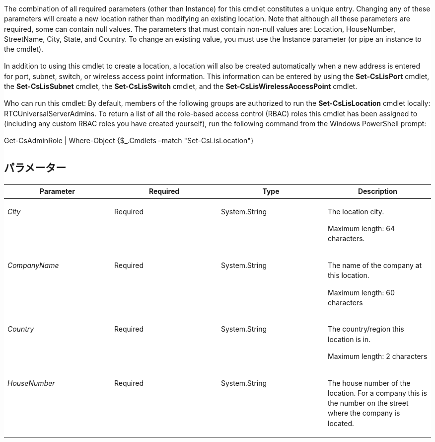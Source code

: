 The combination of all required parameters (other than Instance) for this cmdlet constitutes a unique entry. Changing any of these parameters will create a new location rather than modifying an existing location. Note that although all these parameters are required, some can contain null values. The parameters that must contain non-null values are: Location, HouseNumber, StreetName, City, State, and Country. To change an existing value, you must use the Instance parameter (or pipe an instance to the cmdlet).

In addition to using this cmdlet to create a location, a location will also be created automatically when a new address is entered for port, subnet, switch, or wireless access point information. This information can be entered by using the **Set-CsLisPort** cmdlet, the **Set-CsLisSubnet** cmdlet, the **Set-CsLisSwitch** cmdlet, and the **Set-CsLisWirelessAccessPoint** cmdlet.

Who can run this cmdlet: By default, members of the following groups are authorized to run the **Set-CsLisLocation** cmdlet locally: RTCUniversalServerAdmins. To return a list of all the role-based access control (RBAC) roles this cmdlet has been assigned to (including any custom RBAC roles you have created yourself), run the following command from the Windows PowerShell prompt:

Get-CsAdminRole | Where-Object {$\_.Cmdlets –match "Set-CsLisLocation"}

## パラメーター


<table>
<colgroup>
<col style="width: 25%" />
<col style="width: 25%" />
<col style="width: 25%" />
<col style="width: 25%" />
</colgroup>
<thead>
<tr class="header">
<th>Parameter</th>
<th>Required</th>
<th>Type</th>
<th>Description</th>
</tr>
</thead>
<tbody>
<tr class="odd">
<td><p><em>City</em></p></td>
<td><p>Required</p></td>
<td><p>System.String</p></td>
<td><p>The location city.</p>
<p>Maximum length: 64 characters.</p></td>
</tr>
<tr class="even">
<td><p><em>CompanyName</em></p></td>
<td><p>Required</p></td>
<td><p>System.String</p></td>
<td><p>The name of the company at this location.</p>
<p>Maximum length: 60 characters</p></td>
</tr>
<tr class="odd">
<td><p><em>Country</em></p></td>
<td><p>Required</p></td>
<td><p>System.String</p></td>
<td><p>The country/region this location is in.</p>
<p>Maximum length: 2 characters</p></td>
</tr>
<tr class="even">
<td><p><em>HouseNumber</em></p></td>
<td><p>Required</p></td>
<td><p>System.String</p></td>
<td><p>The house number of the location. For a company this is the number on the street where the company is located.</p>